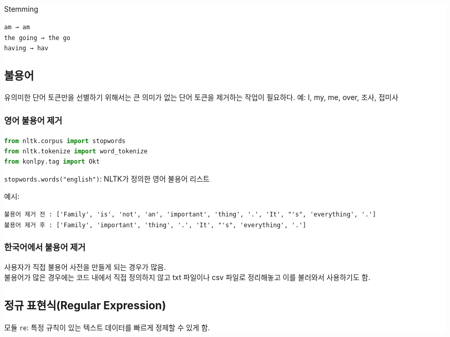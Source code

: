 Stemming
```
am → am
the going → the go
having → hav
```



## 불용어
유의미한 단어 토큰만을 선별하기 위해서는 큰 의미가 없는 단어 토큰을 제거하는 작업이 필요하다.
예: I, my, me, over, 조사, 접미사

### 영어 불용어 제거
```py
from nltk.corpus import stopwords
from nltk.tokenize import word_tokenize 
from konlpy.tag import Okt
```
`stopwords.words("english")`: NLTK가 정의한 영어 불용어 리스트

예시:
```
불용어 제거 전 : ['Family', 'is', 'not', 'an', 'important', 'thing', '.', 'It', "'s", 'everything', '.']
불용어 제거 후 : ['Family', 'important', 'thing', '.', 'It', "'s", 'everything', '.']
```

### 한국어에서 불용어 제거
사용자가 직접 불용어 사전을 만들게 되는 경우가 많음.   
불용어가 많은 경우에는 코드 내에서 직접 정의하지 않고 txt 파일이나 csv 파일로 정리해놓고 이를 불러와서 사용하기도 함.

## 정규 표현식(Regular Expression)
모듈 `re`: 특정 규칙이 있는 텍스트 데이터를 빠르게 정제할 수 있게 함.   